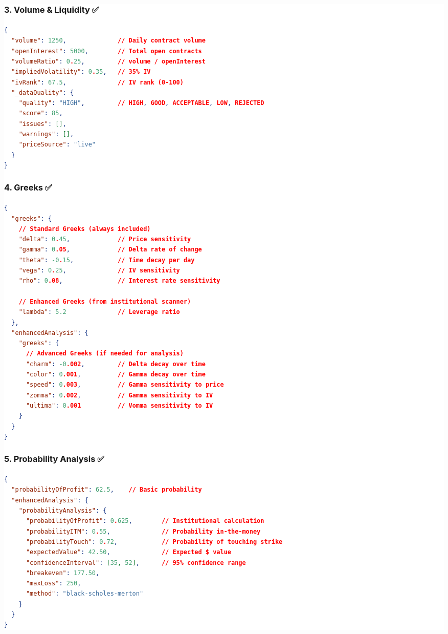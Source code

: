 ### 3. Volume & Liquidity ✅
```json
{
  "volume": 1250,              // Daily contract volume
  "openInterest": 5000,        // Total open contracts
  "volumeRatio": 0.25,         // volume / openInterest
  "impliedVolatility": 0.35,   // 35% IV
  "ivRank": 67.5,              // IV rank (0-100)
  "_dataQuality": {
    "quality": "HIGH",         // HIGH, GOOD, ACCEPTABLE, LOW, REJECTED
    "score": 85,
    "issues": [],
    "warnings": [],
    "priceSource": "live"
  }
}
```

### 4. Greeks ✅
```json
{
  "greeks": {
    // Standard Greeks (always included)
    "delta": 0.45,             // Price sensitivity
    "gamma": 0.05,             // Delta rate of change
    "theta": -0.15,            // Time decay per day
    "vega": 0.25,              // IV sensitivity
    "rho": 0.08,               // Interest rate sensitivity

    // Enhanced Greeks (from institutional scanner)
    "lambda": 5.2              // Leverage ratio
  },
  "enhancedAnalysis": {
    "greeks": {
      // Advanced Greeks (if needed for analysis)
      "charm": -0.002,         // Delta decay over time
      "color": 0.001,          // Gamma decay over time
      "speed": 0.003,          // Gamma sensitivity to price
      "zomma": 0.002,          // Gamma sensitivity to IV
      "ultima": 0.001          // Vomma sensitivity to IV
    }
  }
}
```

### 5. Probability Analysis ✅
```json
{
  "probabilityOfProfit": 62.5,    // Basic probability
  "enhancedAnalysis": {
    "probabilityAnalysis": {
      "probabilityOfProfit": 0.625,        // Institutional calculation
      "probabilityITM": 0.55,              // Probability in-the-money
      "probabilityTouch": 0.72,            // Probability of touching strike
      "expectedValue": 42.50,              // Expected $ value
      "confidenceInterval": [35, 52],      // 95% confidence range
      "breakeven": 177.50,
      "maxLoss": 250,
      "method": "black-scholes-merton"
    }
  }
}
```
